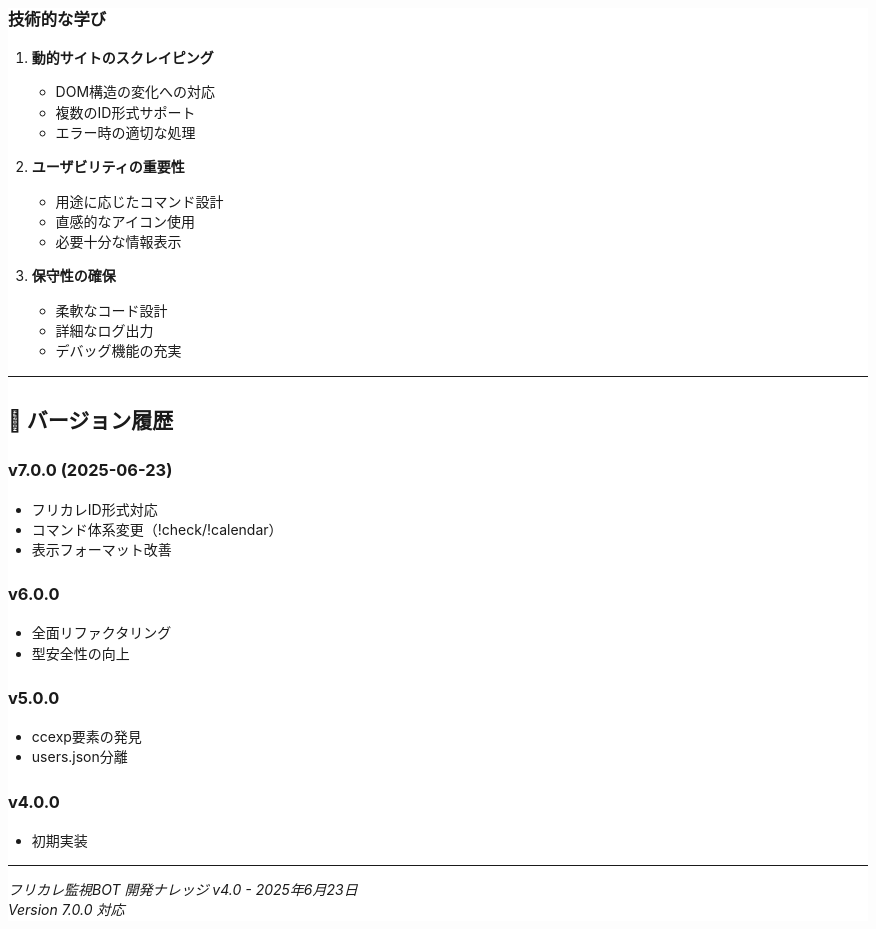 ### 技術的な学び

1. **動的サイトのスクレイピング**
   - DOM構造の変化への対応
   - 複数のID形式サポート
   - エラー時の適切な処理

2. **ユーザビリティの重要性**
   - 用途に応じたコマンド設計
   - 直感的なアイコン使用
   - 必要十分な情報表示

3. **保守性の確保**
   - 柔軟なコード設計
   - 詳細なログ出力
   - デバッグ機能の充実

---

## 🔄 バージョン履歴

### v7.0.0 (2025-06-23)
- フリカレID形式対応
- コマンド体系変更（!check/!calendar）
- 表示フォーマット改善

### v6.0.0
- 全面リファクタリング
- 型安全性の向上

### v5.0.0
- ccexp要素の発見
- users.json分離

### v4.0.0
- 初期実装

---

*フリカレ監視BOT 開発ナレッジ v4.0 - 2025年6月23日*  
*Version 7.0.0 対応*